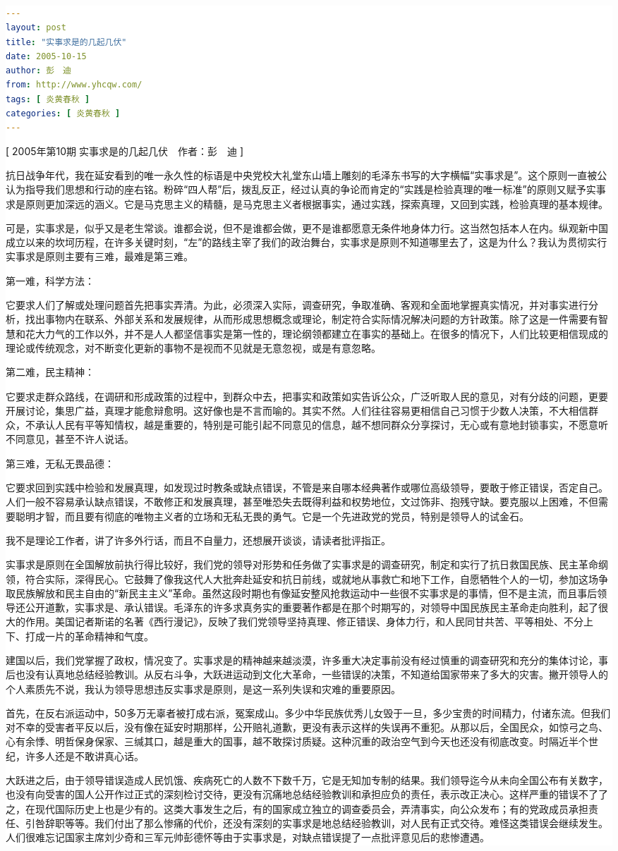 ```yaml
---
layout: post
title: "实事求是的几起几伏"
date: 2005-10-15
author: 彭　迪
from: http://www.yhcqw.com/
tags: [ 炎黄春秋 ]
categories: [ 炎黄春秋 ]
---
```



[ 2005年第10期 实事求是的几起几伏　作者：彭　迪 ]


抗日战争年代，我在延安看到的唯一永久性的标语是中央党校大礼堂东山墙上雕刻的毛泽东书写的大字横幅“实事求是”。这个原则一直被公认为指导我们思想和行动的座右铭。粉碎“四人帮”后，拨乱反正，经过认真的争论而肯定的“实践是检验真理的唯一标准”的原则又赋予实事求是原则更加深远的涵义。它是马克思主义的精髓，是马克思主义者根据事实，通过实践，探索真理，又回到实践，检验真理的基本规律。


可是，实事求是，似乎又是老生常谈。谁都会说，但不是谁都会做，更不是谁都愿意无条件地身体力行。这当然包括本人在内。纵观新中国成立以来的坎坷历程，在许多关键时刻，“左”的路线主宰了我们的政治舞台，实事求是原则不知道哪里去了，这是为什么？我认为贯彻实行实事求是原则主要有三难，最难是第三难。

第一难，科学方法：


它要求人们了解或处理问题首先把事实弄清。为此，必须深入实际，调查研究，争取准确、客观和全面地掌握真实情况，并对事实进行分析，找出事物内在联系、外部关系和发展规律，从而形成思想概念或理论，制定符合实际情况解决问题的方针政策。除了这是一件需要有智慧和花大力气的工作以外，并不是人人都坚信事实是第一性的，理论纲领都建立在事实的基础上。在很多的情况下，人们比较更相信现成的理论或传统观念，对不断变化更新的事物不是视而不见就是无意忽视，或是有意忽略。

第二难，民主精神：


它要求走群众路线，在调研和形成政策的过程中，到群众中去，把事实和政策如实告诉公众，广泛听取人民的意见，对有分歧的问题，更要开展讨论，集思广益，真理才能愈辩愈明。这好像也是不言而喻的。其实不然。人们往往容易更相信自己习惯于少数人决策，不大相信群众，不承认人民有平等知情权，越是重要的，特别是可能引起不同意见的信息，越不想同群众分享探讨，无心或有意地封锁事实，不愿意听不同意见，甚至不许人说话。

第三难，无私无畏品德：


它要求回到实践中检验和发展真理，如发现过时教条或缺点错误，不管是来自哪本经典著作或哪位高级领导，要敢于修正错误，否定自己。人们一般不容易承认缺点错误，不敢修正和发展真理，甚至唯恐失去既得利益和权势地位，文过饰非、抱残守缺。要克服以上困难，不但需要聪明才智，而且要有彻底的唯物主义者的立场和无私无畏的勇气。它是一个先进政党的党员，特别是领导人的试金石。

我不是理论工作者，讲了许多外行话，而且不自量力，还想展开谈谈，请读者批评指正。


实事求是原则在全国解放前执行得比较好，我们党的领导对形势和任务做了实事求是的调查研究，制定和实行了抗日救国民族、民主革命纲领，符合实际，深得民心。它鼓舞了像我这代人大批奔赴延安和抗日前线，或就地从事救亡和地下工作，自愿牺牲个人的一切，参加这场争取民族解放和民主自由的“新民主主义”革命。虽然这段时期也有像延安整风抢救运动中一些很不实事求是的事情，但不是主流，而且事后领导还公开道歉，实事求是、承认错误。毛泽东的许多求真务实的重要著作都是在那个时期写的，对领导中国民族民主革命走向胜利，起了很大的作用。美国记者斯诺的名著《西行漫记》，反映了我们党领导坚持真理、修正错误、身体力行，和人民同甘共苦、平等相处、不分上下、打成一片的革命精神和气度。


建国以后，我们党掌握了政权，情况变了。实事求是的精神越来越淡漠，许多重大决定事前没有经过慎重的调查研究和充分的集体讨论，事后也没有认真地总结经验教训。从反右斗争，大跃进运动到文化大革命，一些错误的决策，不知道给国家带来了多大的灾害。撇开领导人的个人素质先不说，我认为领导思想违反实事求是原则，是这一系列失误和灾难的重要原因。


首先，在反右派运动中，50多万无辜者被打成右派，冤案成山。多少中华民族优秀儿女毁于一旦，多少宝贵的时间精力，付诸东流。但我们对不幸的受害者平反以后，没有像在延安时期那样，公开赔礼道歉，更没有表示这样的失误再不重犯。从那以后，全国民众，如惊弓之鸟、心有余悸、明哲保身保家、三缄其口，越是重大的国事，越不敢探讨质疑。这种沉重的政治空气到今天也还没有彻底改变。时隔近半个世纪，许多人还是不敢讲真心话。


大跃进之后，由于领导错误造成人民饥饿、疾病死亡的人数不下数千万，它是无知加专制的结果。我们领导迄今从未向全国公布有关数字，也没有向受害的国人公开作过正式的深刻检讨交待，更没有沉痛地总结经验教训和承担应负的责任，表示改正决心。这样严重的错误不了了之，在现代国际历史上也是少有的。这类大事发生之后，有的国家成立独立的调查委员会，弄清事实，向公众发布；有的党政成员承担责任、引咎辞职等等。我们付出了那么惨痛的代价，还没有深刻的实事求是地总结经验教训，对人民有正式交待。难怪这类错误会继续发生。人们很难忘记国家主席刘少奇和三军元帅彭德怀等由于实事求是，对缺点错误提了一点批评意见后的悲惨遭遇。
